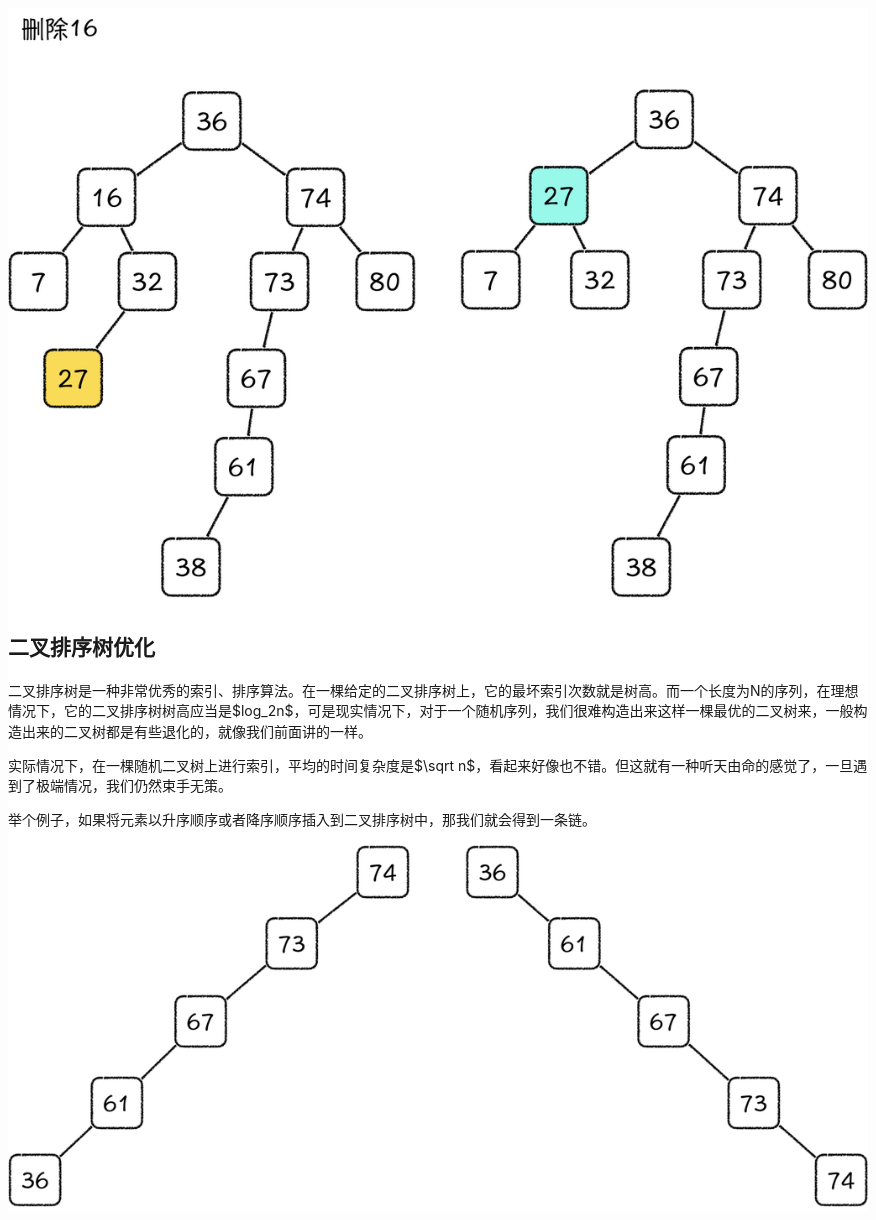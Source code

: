 ![](./httpsstatic001geekbangorgresourceimagecd3ccd83f3fff013c52de7c09e326dd3d83c.png)

## 二叉排序树优化

二叉排序树是一种非常优秀的索引、排序算法。在一棵给定的二叉排序树上，它的最坏索引次数就是树高。而一个长度为N的序列，在理想情况下，它的二叉排序树树高应当是\$log\_2n\$，可是现实情况下，对于一个随机序列，我们很难构造出来这样一棵最优的二叉树来，一般构造出来的二叉树都是有些退化的，就像我们前面讲的一样。

实际情况下，在一棵随机二叉树上进行索引，平均的时间复杂度是\$\\sqrt n\$，看起来好像也不错。但这就有一种听天由命的感觉了，一旦遇到了极端情况，我们仍然束手无策。

举个例子，如果将元素以升序顺序或者降序顺序插入到二叉排序树中，那我们就会得到一条链。

![](./httpsstatic001geekbangorgresourceimage07140712f1600c3088f38f27e2880531a714.jpg)
